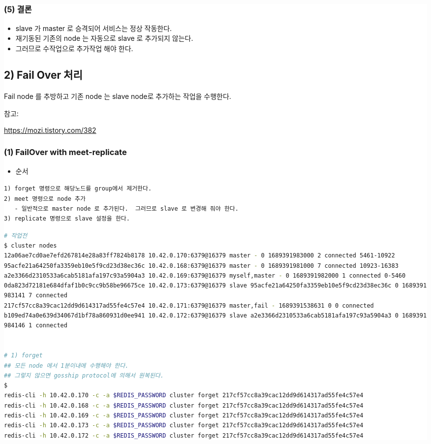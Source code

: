 



### (5) 결론

* slave 가 master 로 승격되어 서비스는 정상 작동한다.
* 재기동된 기존의 node 는 자동으로 slave 로 추가되지 않는다.
* 그러므로 수작업으로 추가작업 해야 한다.





## 2) Fail Over 처리

Fail node 를 추방하고 기존 node 는 slave node로 추가하는 작업을 수행한다.



참고: 

https://mozi.tistory.com/382



### (1) FailOver with meet-replicate



* 순서

```
1) forget 명령으로 해당노드를 group에서 제거한다.
2) meet 명령으로 node 추가
   - 일반적으로 master node 로 추가된다.  그러므로 slave 로 변경해 줘야 한다.
3) replicate 명령으로 slave 설정을 한다.
```



```sh
# 작업전
$ cluster nodes
12a06ae7cd0ae7efd267814e28a83ff7824b8178 10.42.0.170:6379@16379 master - 0 1689391983000 2 connected 5461-10922
95acfe21a64250fa3359eb10e5f9cd23d38ec36c 10.42.0.168:6379@16379 master - 0 1689391981000 7 connected 10923-16383
a2e3366d2310533a6cab5181afa197c93a5904a3 10.42.0.169:6379@16379 myself,master - 0 1689391982000 1 connected 0-5460
0da823d72181e684dfaf1b0c9cc9b58be96675ce 10.42.0.173:6379@16379 slave 95acfe21a64250fa3359eb10e5f9cd23d38ec36c 0 1689391983141 7 connected
217cf57cc8a39cac12dd9d614317ad55fe4c57e4 10.42.0.171:6379@16379 master,fail - 1689391538631 0 0 connected
b109ed74a0e639d34067d1bf78a860931d0ee941 10.42.0.172:6379@16379 slave a2e3366d2310533a6cab5181afa197c93a5904a3 0 1689391984146 1 connected


# 1) forget
## 모든 node 에서 1분이내에 수행해야 한다.
## 그렇지 않으면 gosship protocol에 의해서 원복된다.
$ 
redis-cli -h 10.42.0.170 -c -a $REDIS_PASSWORD cluster forget 217cf57cc8a39cac12dd9d614317ad55fe4c57e4
redis-cli -h 10.42.0.168 -c -a $REDIS_PASSWORD cluster forget 217cf57cc8a39cac12dd9d614317ad55fe4c57e4
redis-cli -h 10.42.0.169 -c -a $REDIS_PASSWORD cluster forget 217cf57cc8a39cac12dd9d614317ad55fe4c57e4
redis-cli -h 10.42.0.173 -c -a $REDIS_PASSWORD cluster forget 217cf57cc8a39cac12dd9d614317ad55fe4c57e4
redis-cli -h 10.42.0.172 -c -a $REDIS_PASSWORD cluster forget 217cf57cc8a39cac12dd9d614317ad55fe4c57e4

```